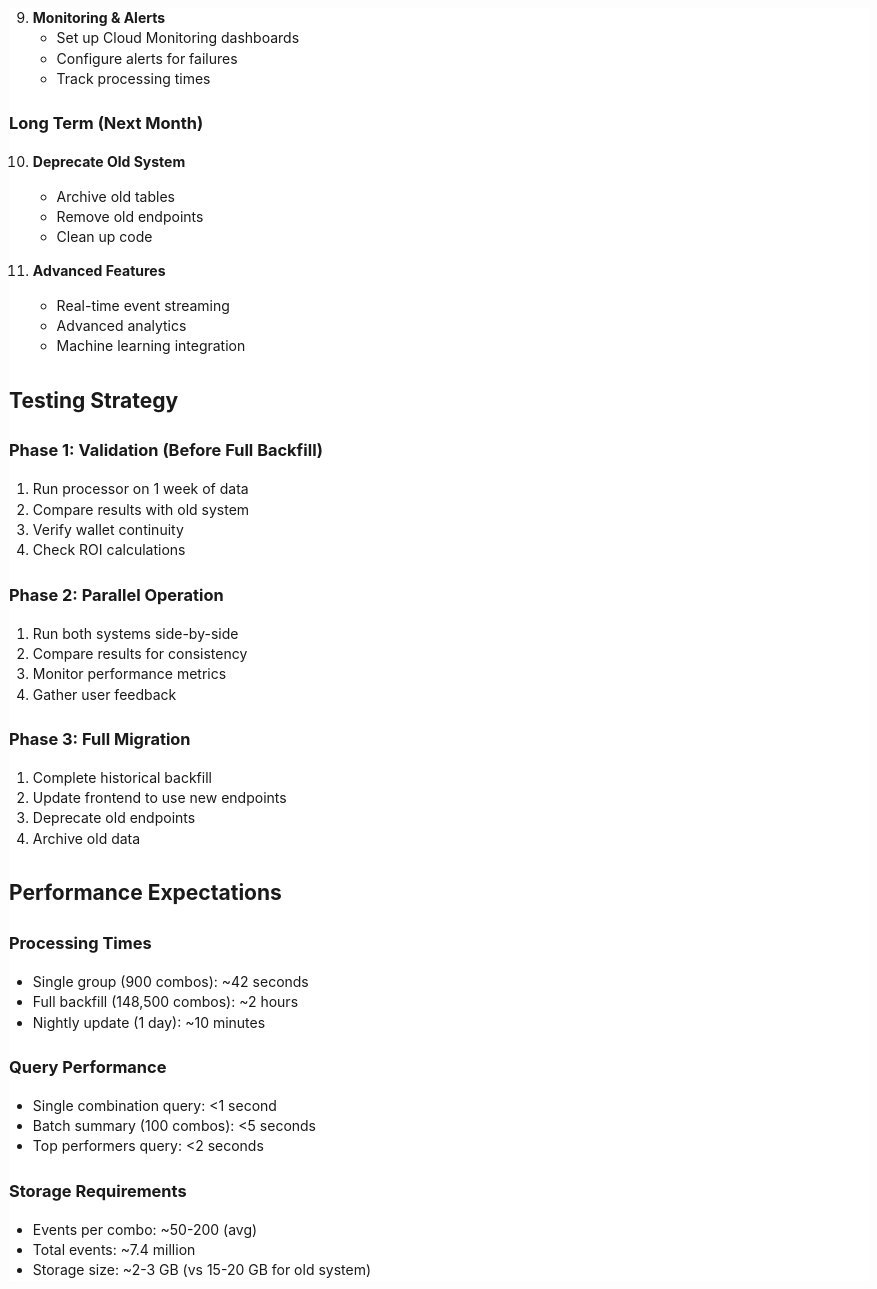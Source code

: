 9. **Monitoring & Alerts**
   - Set up Cloud Monitoring dashboards
   - Configure alerts for failures
   - Track processing times

### Long Term (Next Month)
10. **Deprecate Old System**
    - Archive old tables
    - Remove old endpoints
    - Clean up code

11. **Advanced Features**
    - Real-time event streaming
    - Advanced analytics
    - Machine learning integration

## Testing Strategy

### Phase 1: Validation (Before Full Backfill)
1. Run processor on 1 week of data
2. Compare results with old system
3. Verify wallet continuity
4. Check ROI calculations

### Phase 2: Parallel Operation
1. Run both systems side-by-side
2. Compare results for consistency
3. Monitor performance metrics
4. Gather user feedback

### Phase 3: Full Migration
1. Complete historical backfill
2. Update frontend to use new endpoints
3. Deprecate old endpoints
4. Archive old data

## Performance Expectations

### Processing Times
- Single group (900 combos): ~42 seconds
- Full backfill (148,500 combos): ~2 hours
- Nightly update (1 day): ~10 minutes

### Query Performance
- Single combination query: <1 second
- Batch summary (100 combos): <5 seconds
- Top performers query: <2 seconds

### Storage Requirements
- Events per combo: ~50-200 (avg)
- Total events: ~7.4 million
- Storage size: ~2-3 GB (vs 15-20 GB for old system)
